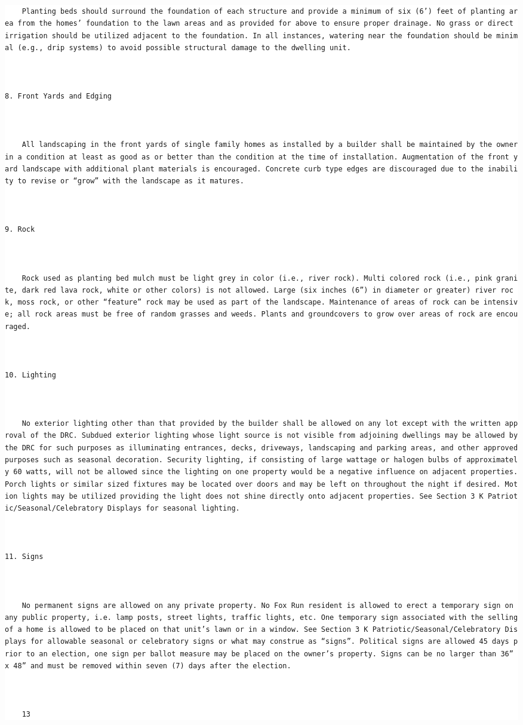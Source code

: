         Planting beds should surround the foundation of each structure and provide a minimum of six (6’) feet of planting area from the homes’ foundation to the lawn areas and as provided for above to ensure proper drainage. No grass or direct irrigation should be utilized adjacent to the foundation. In all instances, watering near the foundation should be minimal (e.g., drip systems) to avoid possible structural damage to the dwelling unit.
        
          
        
    8. Front Yards and Edging
        
          
        
        All landscaping in the front yards of single family homes as installed by a builder shall be maintained by the owner in a condition at least as good as or better than the condition at the time of installation. Augmentation of the front yard landscape with additional plant materials is encouraged. Concrete curb type edges are discouraged due to the inability to revise or “grow” with the landscape as it matures.
        
          
        
    9. Rock
        
          
        
        Rock used as planting bed mulch must be light grey in color (i.e., river rock). Multi colored rock (i.e., pink granite, dark red lava rock, white or other colors) is not allowed. Large (six inches (6”) in diameter or greater) river rock, moss rock, or other “feature” rock may be used as part of the landscape. Maintenance of areas of rock can be intensive; all rock areas must be free of random grasses and weeds. Plants and groundcovers to grow over areas of rock are encouraged.
        
          
        
    10. Lighting
        
          
        
        No exterior lighting other than that provided by the builder shall be allowed on any lot except with the written approval of the DRC. Subdued exterior lighting whose light source is not visible from adjoining dwellings may be allowed by the DRC for such purposes as illuminating entrances, decks, driveways, landscaping and parking areas, and other approved purposes such as seasonal decoration. Security lighting, if consisting of large wattage or halogen bulbs of approximately 60 watts, will not be allowed since the lighting on one property would be a negative influence on adjacent properties. Porch lights or similar sized fixtures may be located over doors and may be left on throughout the night if desired. Motion lights may be utilized providing the light does not shine directly onto adjacent properties. See Section 3 K Patriotic/Seasonal/Celebratory Displays for seasonal lighting.
        
          
        
    11. Signs
        
          
        
        No permanent signs are allowed on any private property. No Fox Run resident is allowed to erect a temporary sign on any public property, i.e. lamp posts, street lights, traffic lights, etc. One temporary sign associated with the selling of a home is allowed to be placed on that unit’s lawn or in a window. See Section 3 K Patriotic/Seasonal/Celebratory Displays for allowable seasonal or celebratory signs or what may construe as “signs”. Political signs are allowed 45 days prior to an election, one sign per ballot measure may be placed on the owner’s property. Signs can be no larger than 36” x 48” and must be removed within seven (7) days after the election.
        
          
        
        13
        